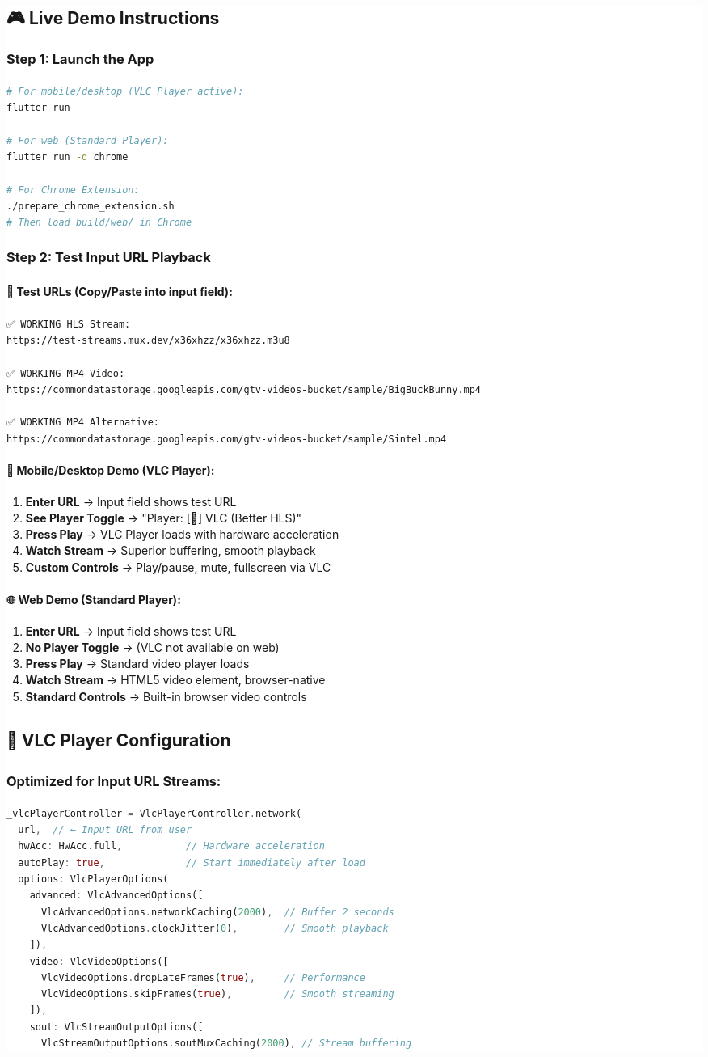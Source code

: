 ## 🎮 **Live Demo Instructions**

### **Step 1: Launch the App**
```bash
# For mobile/desktop (VLC Player active):
flutter run

# For web (Standard Player):
flutter run -d chrome

# For Chrome Extension:
./prepare_chrome_extension.sh
# Then load build/web/ in Chrome
```

### **Step 2: Test Input URL Playback**

#### **🎯 Test URLs (Copy/Paste into input field):**

```
✅ WORKING HLS Stream:
https://test-streams.mux.dev/x36xhzz/x36xhzz.m3u8

✅ WORKING MP4 Video:
https://commondatastorage.googleapis.com/gtv-videos-bucket/sample/BigBuckBunny.mp4

✅ WORKING MP4 Alternative:
https://commondatastorage.googleapis.com/gtv-videos-bucket/sample/Sintel.mp4
```

#### **📱 Mobile/Desktop Demo (VLC Player):**
1. **Enter URL** → Input field shows test URL
2. **See Player Toggle** → "Player: [🔘] VLC (Better HLS)"
3. **Press Play** → VLC Player loads with hardware acceleration
4. **Watch Stream** → Superior buffering, smooth playback
5. **Custom Controls** → Play/pause, mute, fullscreen via VLC

#### **🌐 Web Demo (Standard Player):**
1. **Enter URL** → Input field shows test URL  
2. **No Player Toggle** → (VLC not available on web)
3. **Press Play** → Standard video player loads
4. **Watch Stream** → HTML5 video element, browser-native
5. **Standard Controls** → Built-in browser video controls

## 🔧 **VLC Player Configuration**

### **Optimized for Input URL Streams:**
```dart
_vlcPlayerController = VlcPlayerController.network(
  url,  // ← Input URL from user
  hwAcc: HwAcc.full,           // Hardware acceleration
  autoPlay: true,              // Start immediately after load
  options: VlcPlayerOptions(
    advanced: VlcAdvancedOptions([
      VlcAdvancedOptions.networkCaching(2000),  // Buffer 2 seconds
      VlcAdvancedOptions.clockJitter(0),        // Smooth playback
    ]),
    video: VlcVideoOptions([
      VlcVideoOptions.dropLateFrames(true),     // Performance
      VlcVideoOptions.skipFrames(true),         // Smooth streaming
    ]),
    sout: VlcStreamOutputOptions([
      VlcStreamOutputOptions.soutMuxCaching(2000), // Stream buffering
```